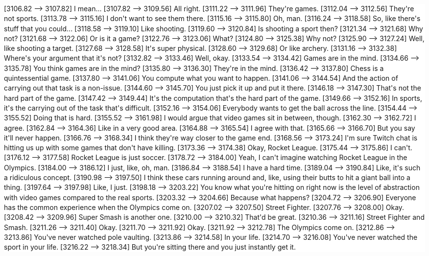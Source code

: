 [3106.82 --> 3107.82]  I mean...
[3107.82 --> 3109.56]  All right.
[3111.22 --> 3111.96]  They're games.
[3112.04 --> 3112.56]  They're not sports.
[3113.78 --> 3115.16]  I don't want to see them there.
[3115.16 --> 3115.80]  Oh, man.
[3116.24 --> 3118.58]  So, like there's stuff that you could...
[3118.58 --> 3119.10]  Like shooting.
[3119.60 --> 3120.84]  Is shooting a sport then?
[3121.34 --> 3121.68]  Why not?
[3121.68 --> 3122.06]  Or is it a game?
[3122.76 --> 3123.06]  What?
[3124.80 --> 3125.38]  Why not?
[3125.90 --> 3127.24]  Well, like shooting a target.
[3127.68 --> 3128.58]  It's super physical.
[3128.60 --> 3129.68]  Or like archery.
[3131.16 --> 3132.38]  Where's your argument that it's not?
[3132.82 --> 3133.46]  Well, okay.
[3133.54 --> 3134.42]  Games are in the mind.
[3134.66 --> 3135.78]  You think games are in the mind?
[3135.80 --> 3136.30]  They're in the mind.
[3136.42 --> 3137.80]  Chess is a quintessential game.
[3137.80 --> 3141.06]  You compute what you want to happen.
[3141.06 --> 3144.54]  And the action of carrying out that task is a non-issue.
[3144.60 --> 3145.70]  You just pick it up and put it there.
[3146.18 --> 3147.30]  That's not the hard part of the game.
[3147.42 --> 3149.44]  It's the computation that's the hard part of the game.
[3149.66 --> 3152.16]  In sports, it's the carrying out of the task that's difficult.
[3152.16 --> 3154.06]  Everybody wants to get the ball across the line.
[3154.44 --> 3155.52]  Doing that is hard.
[3155.52 --> 3161.98]  I would argue that video games sit in between, though.
[3162.30 --> 3162.72]  I agree.
[3162.84 --> 3164.36]  Like in a very good area.
[3164.88 --> 3165.54]  I agree with that.
[3165.66 --> 3166.70]  But you say it'll never happen.
[3166.76 --> 3168.34]  I think they're way closer to the game end.
[3168.56 --> 3173.24]  I'm sure Twitch chat is hitting us up with some games that don't have killing.
[3173.36 --> 3174.38]  Okay, Rocket League.
[3175.44 --> 3175.86]  I can't.
[3176.12 --> 3177.58]  Rocket League is just soccer.
[3178.72 --> 3184.00]  Yeah, I can't imagine watching Rocket League in the Olympics.
[3184.00 --> 3186.12]  I just, like, oh, man.
[3186.84 --> 3188.54]  I have a hard time.
[3189.04 --> 3190.84]  Like, it's such a ridiculous concept.
[3190.98 --> 3197.50]  I think these cars running around and, like, using their butts to hit a giant ball into a thing.
[3197.64 --> 3197.98]  Like, I just.
[3198.18 --> 3203.22]  You know what you're hitting on right now is the level of abstraction with video games compared to the real sports.
[3203.32 --> 3204.66]  Because what happens?
[3204.72 --> 3206.90]  Everyone has the common experience when the Olympics come on.
[3207.02 --> 3207.50]  Street Fighter.
[3207.76 --> 3208.00]  Okay.
[3208.42 --> 3209.96]  Super Smash is another one.
[3210.00 --> 3210.32]  That'd be great.
[3210.36 --> 3211.16]  Street Fighter and Smash.
[3211.26 --> 3211.40]  Okay.
[3211.70 --> 3211.92]  Okay.
[3211.92 --> 3212.78]  The Olympics come on.
[3212.86 --> 3213.86]  You've never watched pole vaulting.
[3213.86 --> 3214.58]  In your life.
[3214.70 --> 3216.08]  You've never watched the sport in your life.
[3216.22 --> 3218.34]  But you're sitting there and you just instantly get it.